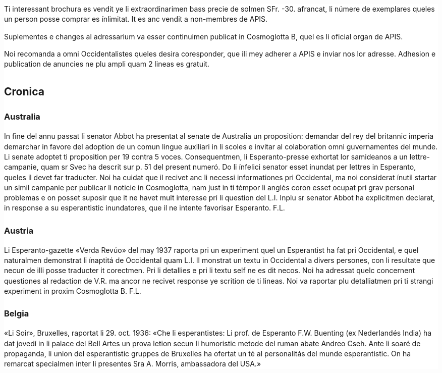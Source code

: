 Ti interessant brochura es vendit ye li extraordinarimen bass precie de
solmen SFr. -30. afrancat, li númere de exemplares queles un person
posse comprar es ínlimitat. It es anc vendit a non-membres de APIS.

Suplementes e changes al adressarium va esser continuimen publicat in
Cosmoglotta B, quel es li oficial organ de APIS.

Noi recomanda a omni Occidentalistes queles desira coresponder, que ili
mey adherer a APIS e inviar nos lor adresse. Adhesion e publication de
anuncies ne plu ampli quam 2 lineas es gratuit.




## Cronica


### Australia

In fine del annu passat li senator Abbot ha presentat al
senate de Australia un proposition: demandar del rey del britannic
imperia demarchar in favore del adoption de un comun lingue auxiliari in
li scoles e invitar al colaboration omni guvernamentes del munde. Li
senate adoptet ti proposition per 19 contra 5 voces. Consequentmen, li
Esperanto-presse exhortat lor samideanos a un lettre-campanie, quam sr
Svec ha descrit sur p. 51 del present numeró. Do li ínfelici senator
esset inundat per lettres in Esperanto, queles il devet far traducter.
Noi ha cuidat que il recivet anc li necessi informationes pri
Occidental, ma noi considerat ínutil startar un simil campanie per
publicar li noticie in Cosmoglotta, nam just in ti témpor li anglés
coron esset ocupat pri grav personal problemas e on posset suposir que
it ne havet mult interesse pri li question del L.I. Inplu sr senator
Abbot ha explicitmen declarat, in response a su esperantistic
inundatores, que il ne intente favorisar Esperanto.   F.L.


### Austria

Li Esperanto-gazette «Verda Revúo» del may 1937 raporta pri
un experiment quel un Esperantist ha fat pri Occidental, e quel
naturalmen demonstrat li ínaptitá de Occidental quam L.I. Il monstrat un textu
in Occidental a divers persones, con li resultate que necun de illi posse
traducter it corectmen. Pri li detallies e pri li textu self ne es dit
necos. Noi ha adressat quelc concernent questiones al redaction de V.R.
ma ancor ne recivet response ye scrition de ti lineas. Noi va raportar
plu detalliatmen pri ti strangi experiment in proxim Cosmoglotta B.   F.L.


### Belgia

«Li Soir», Bruxelles, raportat li 29. oct. 1936: «Che li
esperantistes: Li prof. de Esperanto F.W. Buenting (ex Nederlandés
India) ha dat jovedí in li palace del Bell Artes un prova letion secun
li humoristic metode del ruman abate Andreo Cseh. Ante li soaré de
propaganda, li union del esperantistic gruppes de Bruxelles ha ofertat
un té al personalitás del munde esperantistic. On ha remarcat specialmen
inter li presentes Sra A. Morris, ambassadora del USA.»
